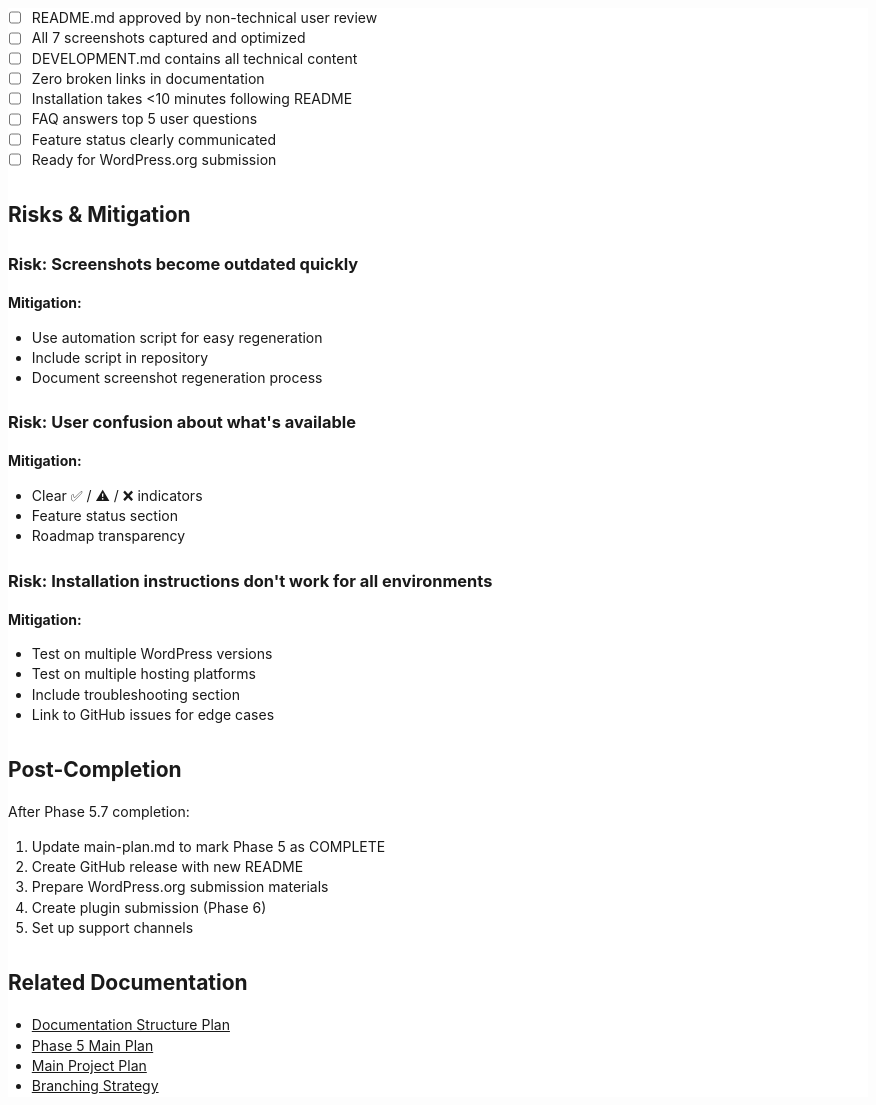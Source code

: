 - [ ] README.md approved by non-technical user review
- [ ] All 7 screenshots captured and optimized
- [ ] DEVELOPMENT.md contains all technical content
- [ ] Zero broken links in documentation
- [ ] Installation takes <10 minutes following README
- [ ] FAQ answers top 5 user questions
- [ ] Feature status clearly communicated
- [ ] Ready for WordPress.org submission

## Risks & Mitigation

### Risk: Screenshots become outdated quickly
**Mitigation:**
- Use automation script for easy regeneration
- Include script in repository
- Document screenshot regeneration process

### Risk: User confusion about what's available
**Mitigation:**
- Clear ✅ / ⚠️ / ❌ indicators
- Feature status section
- Roadmap transparency

### Risk: Installation instructions don't work for all environments
**Mitigation:**
- Test on multiple WordPress versions
- Test on multiple hosting platforms
- Include troubleshooting section
- Link to GitHub issues for edge cases

## Post-Completion

After Phase 5.7 completion:
1. Update main-plan.md to mark Phase 5 as COMPLETE
2. Create GitHub release with new README
3. Prepare WordPress.org submission materials
4. Create plugin submission (Phase 6)
5. Set up support channels

## Related Documentation

- [Documentation Structure Plan](./documentation-structure.md)
- [Phase 5 Main Plan](./phase-5-hierarchy-navigation.md)
- [Main Project Plan](./main-plan.md)
- [Branching Strategy](../development/BRANCHING-STRATEGY.md)
